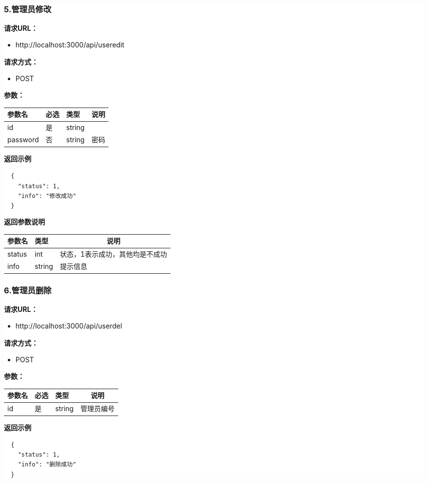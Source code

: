 

### 5.管理员修改

**请求URL：** 

- http://localhost:3000/api/useredit

**请求方式：**

- POST 

**参数：** 

| 参数名   | 必选 | 类型   | 说明 |
| :------- | :--- | :----- | ---- |
| id       | 是   | string |      |
| password | 否   | string | 密码 |

 **返回示例**

```
  {
    "status": 1,
    "info": "修改成功"
  }
```

 **返回参数说明** 

| 参数名 | 类型   | 说明                            |
| :----- | :----- | ------------------------------- |
| status | int    | 状态，1表示成功，其他均是不成功 |
| info   | string | 提示信息                        |



### 6.管理员删除

**请求URL：** 

- http://localhost:3000/api/userdel

**请求方式：**

- POST

 **参数：** 

| 参数名 | 必选 | 类型   | 说明       |
| :----- | :--- | :----- | ---------- |
| id     | 是   | string | 管理员编号 |

**返回示例**

```
  {
    "status": 1,
    "info": "删除成功"
  }
```
